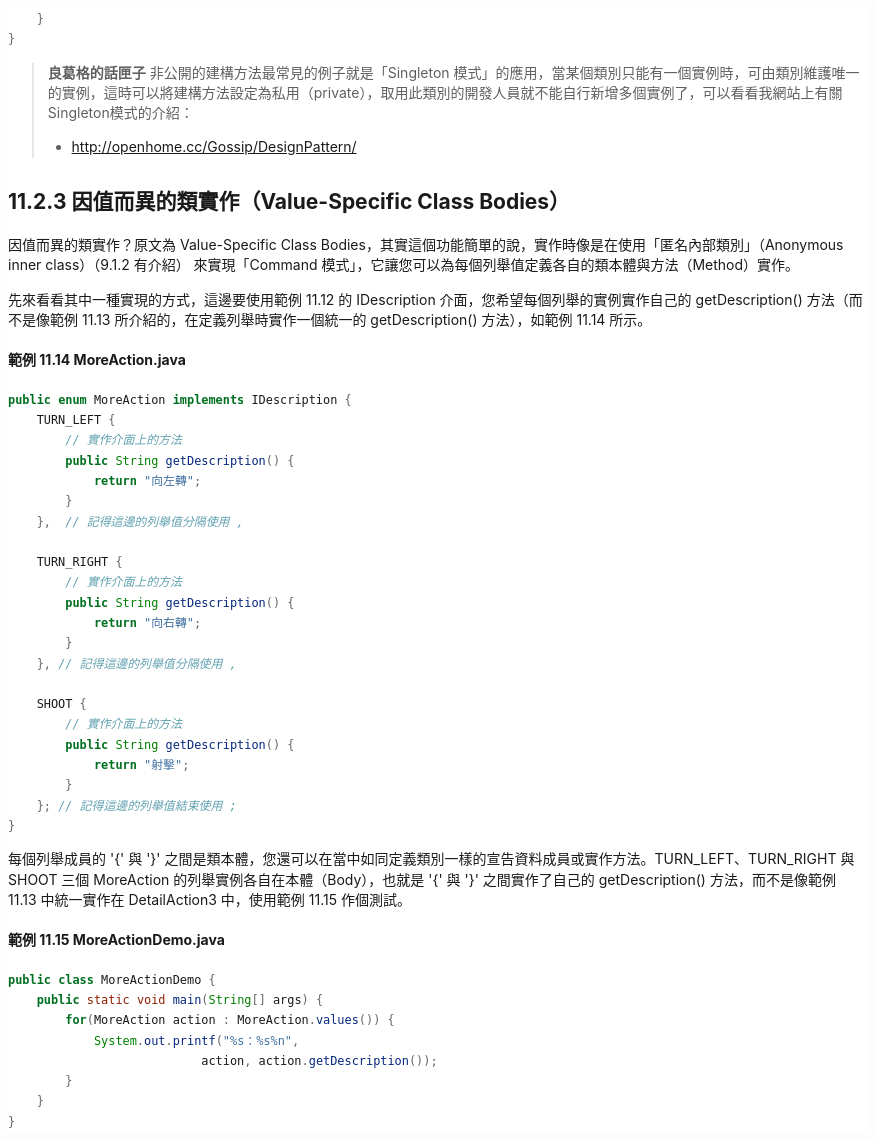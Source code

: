 ```java
    }
} 
```

> **良葛格的話匣子** 非公開的建構方法最常見的例子就是「Singleton 模式」的應用，當某個類別只能有一個實例時，可由類別維護唯一的實例，這時可以將建構方法設定為私用（private），取用此類別的開發人員就不能自行新增多個實例了，可以看看我網站上有關 Singleton模式的介紹：
>
> - http://openhome.cc/Gossip/DesignPattern/

## 11.2.3 因值而異的類實作（Value-Specific Class Bodies）

因值而異的類實作？原文為 Value-Specific Class Bodies，其實這個功能簡單的說，實作時像是在使用「匿名內部類別」（Anonymous inner class）（9.1.2 有介紹） 來實現「Command 模式」，它讓您可以為每個列舉值定義各自的類本體與方法（Method）實作。

先來看看其中一種實現的方式，這邊要使用範例 11.12 的 IDescription 介面，您希望每個列舉的實例實作自己的 getDescription() 方法（而不是像範例 11.13 所介紹的，在定義列舉時實作一個統一的 getDescription() 方法），如範例 11.14 所示。

#### **範例 11.14  MoreAction.java**
```java
public enum MoreAction implements IDescription {
    TURN_LEFT {
        // 實作介面上的方法
        public String getDescription() {
            return "向左轉";
        }
    },  // 記得這邊的列舉值分隔使用 ,
 
    TURN_RIGHT {
        // 實作介面上的方法
        public String getDescription() {
            return "向右轉";
        }
    }, // 記得這邊的列舉值分隔使用 ,
 
    SHOOT {
        // 實作介面上的方法
        public String getDescription() {
            return "射擊";
        }
    }; // 記得這邊的列舉值結束使用 ;
} 
```

每個列舉成員的 '{' 與 '}' 之間是類本體，您還可以在當中如同定義類別一樣的宣告資料成員或實作方法。TURN_LEFT、TURN_RIGHT 與 SHOOT 三個 MoreAction 的列舉實例各自在本體（Body），也就是 '{' 與 '}' 之間實作了自己的 getDescription() 方法，而不是像範例 11.13 中統一實作在 DetailAction3 中，使用範例 11.15 作個測試。

#### **範例 11.15  MoreActionDemo.java**
```java
public class MoreActionDemo {
    public static void main(String[] args) {
        for(MoreAction action : MoreAction.values()) {
            System.out.printf("%s：%s%n", 
                           action, action.getDescription());
        }
    }
}
```
